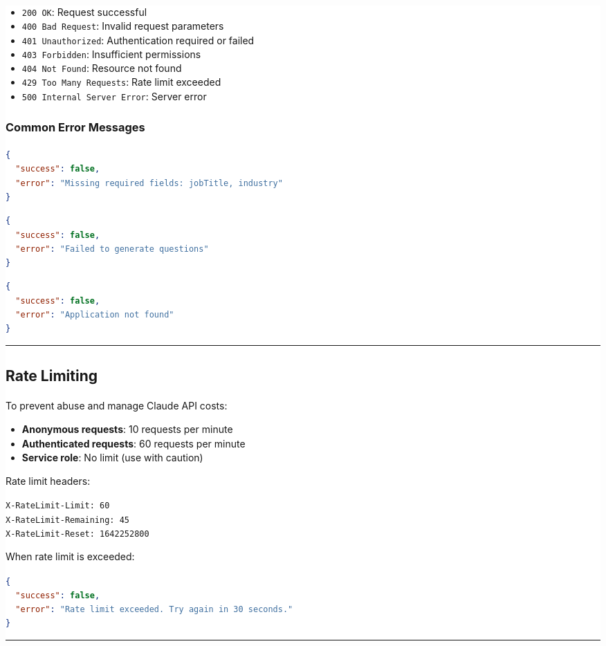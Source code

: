 - `200 OK`: Request successful
- `400 Bad Request`: Invalid request parameters
- `401 Unauthorized`: Authentication required or failed
- `403 Forbidden`: Insufficient permissions
- `404 Not Found`: Resource not found
- `429 Too Many Requests`: Rate limit exceeded
- `500 Internal Server Error`: Server error

### Common Error Messages

```json
{
  "success": false,
  "error": "Missing required fields: jobTitle, industry"
}
```

```json
{
  "success": false,
  "error": "Failed to generate questions"
}
```

```json
{
  "success": false,
  "error": "Application not found"
}
```

---

## Rate Limiting

To prevent abuse and manage Claude API costs:

- **Anonymous requests**: 10 requests per minute
- **Authenticated requests**: 60 requests per minute
- **Service role**: No limit (use with caution)

Rate limit headers:

```
X-RateLimit-Limit: 60
X-RateLimit-Remaining: 45
X-RateLimit-Reset: 1642252800
```

When rate limit is exceeded:

```json
{
  "success": false,
  "error": "Rate limit exceeded. Try again in 30 seconds."
}
```

---